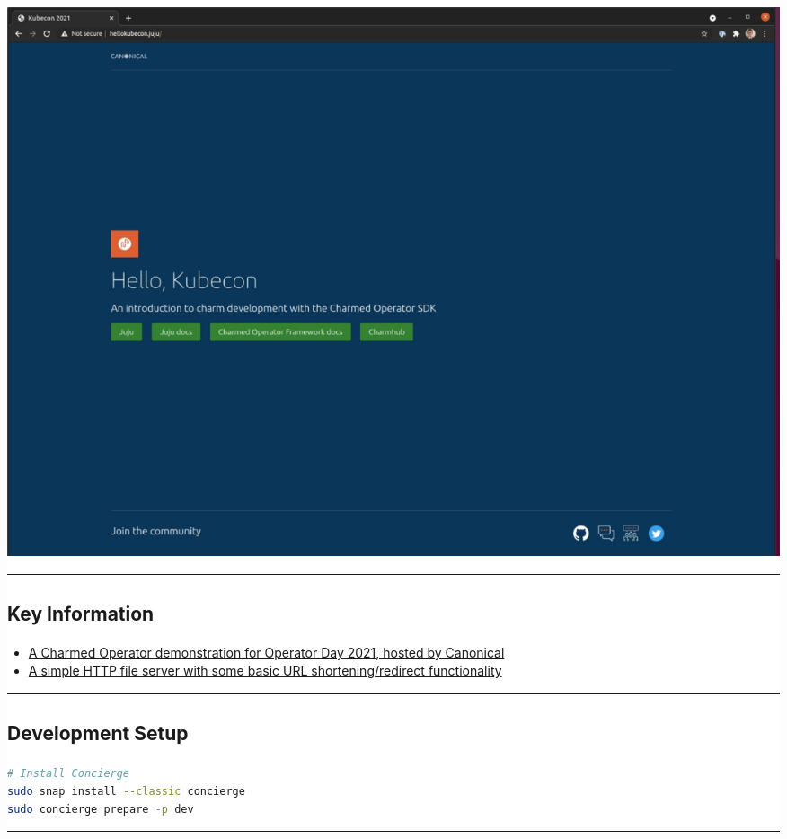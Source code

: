 
![Hello, Kubecon](kubecon-welcome.png)

---

## Key Information

- [A Charmed Operator demonstration for Operator Day 2021, hosted by Canonical](https://github.com/canonical/operator/tree/main/examples/gosherve)
- [A simple HTTP file server with some basic URL shortening/redirect functionality](https://github.com/jnsgruk/gosherve)

---

## Development Setup

```bash
# Install Concierge
sudo snap install --classic concierge
sudo concierge prepare -p dev
```

---